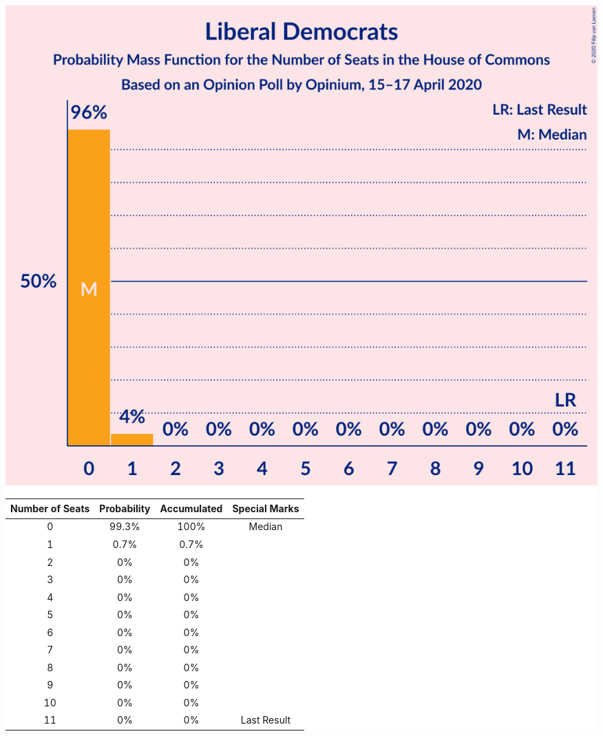 ![Graph with seats probability mass function not yet produced](2020-04-17-Opinium-seats-pmf-liberaldemocrats.png "Seats Probability Mass Function")

| Number of Seats | Probability | Accumulated | Special Marks |
|:---------------:|:-----------:|:-----------:|:-------------:|
| 0 | 99.3% | 100% | Median |
| 1 | 0.7% | 0.7% |  |
| 2 | 0% | 0% |  |
| 3 | 0% | 0% |  |
| 4 | 0% | 0% |  |
| 5 | 0% | 0% |  |
| 6 | 0% | 0% |  |
| 7 | 0% | 0% |  |
| 8 | 0% | 0% |  |
| 9 | 0% | 0% |  |
| 10 | 0% | 0% |  |
| 11 | 0% | 0% | Last Result |
